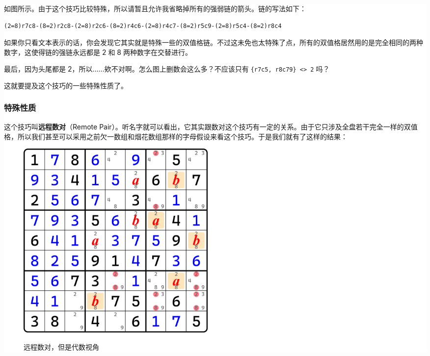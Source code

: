 如图所示。由于这个技巧比较特殊，所以请暂且允许我省略掉所有的强弱链的箭头。链的写法如下：

```
(2=8)r7c8-(8=2)r2c8-(2=8)r2c6-(8=2)r4c6-(2=8)r4c7-(8=2)r5c9-(2=8)r5c4-(8=2)r8c4
```

如果你只看文本表示的话，你会发现它其实就是特殊一些的双值格链。不过这未免也太特殊了点，所有的双值格居然用的是完全相同的两种数字，这使得链的强链永远都是 2 和 8 两种数字在交替进行。

最后，因为头尾都是 2，所以……欸不对啊。怎么图上删数会这么多？不应该只有 `{r7c5, r8c79} <> 2` 吗？

这就要提及这个技巧的一些特殊性质了。

### 特殊性质 <a href="#features-of-remote-pair" id="features-of-remote-pair"></a>

这个技巧叫**远程数对**（Remote Pair）。听名字就可以看出，它其实跟数对这个技巧有一定的关系。由于它只涉及全盘若干完全一样的双值格，所以我们甚至可以采用之前欠一数组和烟花数组那样的字母假设来看这个技巧。于是我们就有了这样的结果：

<figure><img src="../../.gitbook/assets/images_0278.png" alt="" width="375"><figcaption><p>远程数对，但是代数视角</p></figcaption></figure>
